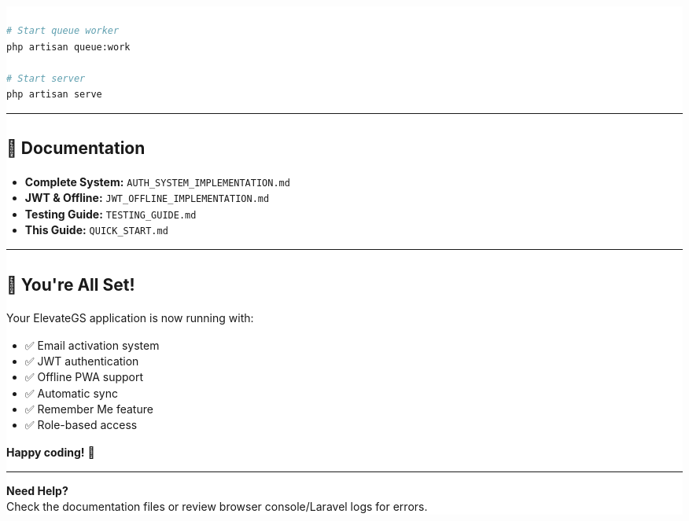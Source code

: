 ```bash

# Start queue worker
php artisan queue:work

# Start server
php artisan serve
```

---

## 📖 Documentation

- **Complete System:** `AUTH_SYSTEM_IMPLEMENTATION.md`
- **JWT & Offline:** `JWT_OFFLINE_IMPLEMENTATION.md`
- **Testing Guide:** `TESTING_GUIDE.md`
- **This Guide:** `QUICK_START.md`

---

## 🎉 You're All Set!

Your ElevateGS application is now running with:
- ✅ Email activation system
- ✅ JWT authentication
- ✅ Offline PWA support
- ✅ Automatic sync
- ✅ Remember Me feature
- ✅ Role-based access

**Happy coding!** 🚀

---

**Need Help?**  
Check the documentation files or review browser console/Laravel logs for errors.
